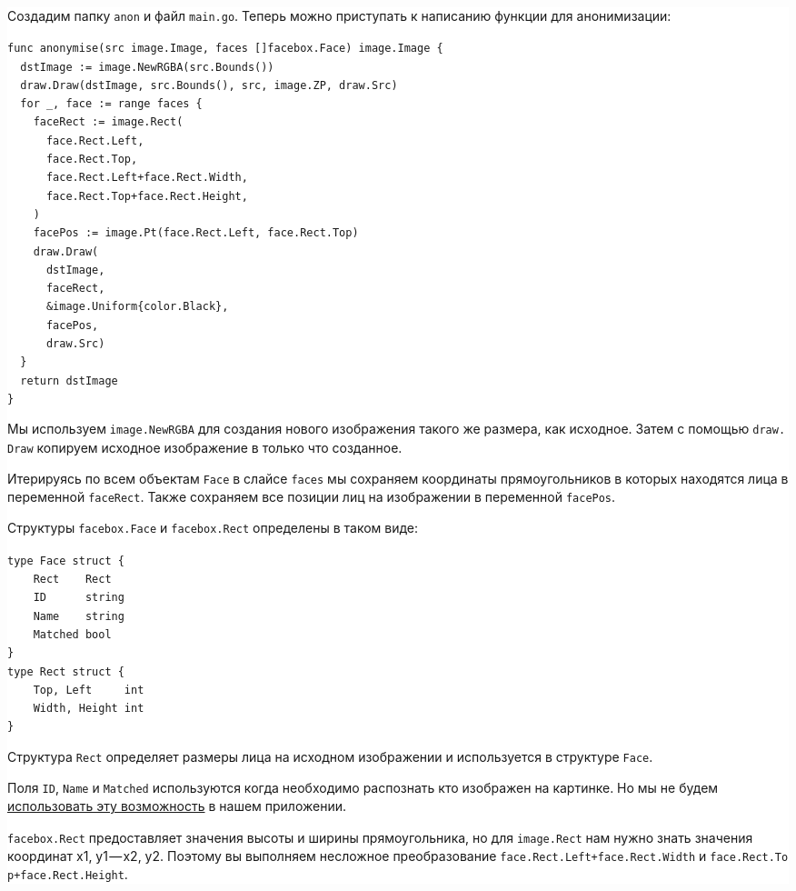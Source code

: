 Создадим папку `anon` и файл `main.go`. Теперь можно приступать к написанию функции для анонимизации:

```
func anonymise(src image.Image, faces []facebox.Face) image.Image {
  dstImage := image.NewRGBA(src.Bounds())
  draw.Draw(dstImage, src.Bounds(), src, image.ZP, draw.Src)
  for _, face := range faces {
    faceRect := image.Rect(
      face.Rect.Left,
      face.Rect.Top,
      face.Rect.Left+face.Rect.Width,
      face.Rect.Top+face.Rect.Height,
    )
    facePos := image.Pt(face.Rect.Left, face.Rect.Top)
    draw.Draw(
      dstImage,
      faceRect,
      &image.Uniform{color.Black},
      facePos,
      draw.Src)
  }
  return dstImage
}
```

Мы используем `image.NewRGBA` для создания нового изображения такого же размера, как исходное. Затем с помощью `draw.Draw` копируем исходное изображение в только что созданное.

Итерируясь по всем объектам `Face` в слайсе `faces` мы сохраняем координаты прямоугольников в которых находятся лица в переменной `faceRect`. Также сохраняем все позиции лиц на изображении в переменной `facePos`.

Структуры `facebox.Face` и `facebox.Rect` определены в таком виде:

```
type Face struct {
    Rect    Rect
    ID      string
    Name    string
    Matched bool
}
type Rect struct {
    Top, Left     int
    Width, Height int
}
```

Структура `Rect` определяет размеры лица на исходном изображении и используется в структуре `Face`.

Поля `ID`, `Name` и `Matched` используются когда необходимо распознать кто изображен на картинке. Но мы не будем [использовать эту возможность](https://machinebox.io/docs/facebox/teaching-facebox) в нашем приложении.

`facebox.Rect` предоставляет значения высоты и ширины прямоугольника, но для `image.Rect` нам нужно знать значения координат x1, y1 — x2, y2. Поэтому вы выполняем несложное преобразование `face.Rect.Left+face.Rect.Width` и `face.Rect.Top+face.Rect.Height`.
